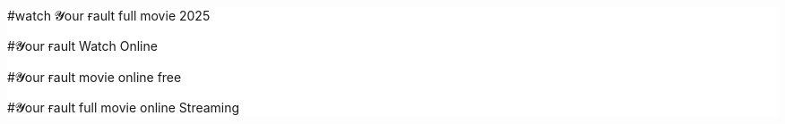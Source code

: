 <p dir="auto">#watch 𝓨our ғault full movie 2025</p>
<p dir="auto">#𝓨our ғault Watch Online</p>
<p dir="auto">#𝓨our ғault movie online free</p>
<p dir="auto">#𝓨our ғault full movie online Streaming</p>
